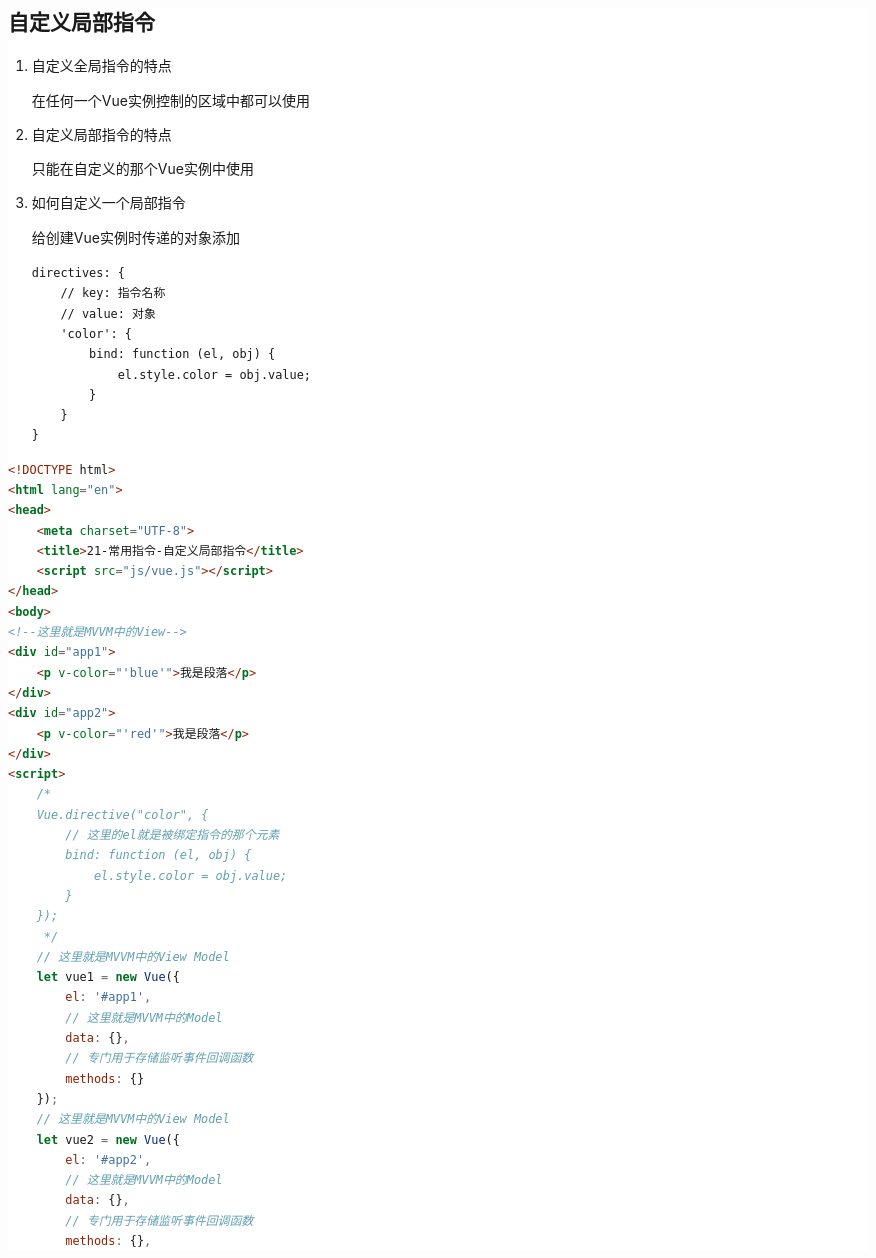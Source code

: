 ## 自定义局部指令

1. 自定义全局指令的特点

    在任何一个Vue实例控制的区域中都可以使用

2. 自定义局部指令的特点

    只能在自定义的那个Vue实例中使用

3. 如何自定义一个局部指令

    给创建Vue实例时传递的对象添加
    
    ```
    directives: {
        // key: 指令名称
        // value: 对象
        'color': {
            bind: function (el, obj) {
                el.style.color = obj.value;
            }
        }
    }
    ```

```html
<!DOCTYPE html>
<html lang="en">
<head>
    <meta charset="UTF-8">
    <title>21-常用指令-自定义局部指令</title>
    <script src="js/vue.js"></script>
</head>
<body>
<!--这里就是MVVM中的View-->
<div id="app1">
    <p v-color="'blue'">我是段落</p>
</div>
<div id="app2">
    <p v-color="'red'">我是段落</p>
</div>
<script>
    /*
    Vue.directive("color", {
        // 这里的el就是被绑定指令的那个元素
        bind: function (el, obj) {
            el.style.color = obj.value;
        }
    });
     */
    // 这里就是MVVM中的View Model
    let vue1 = new Vue({
        el: '#app1',
        // 这里就是MVVM中的Model
        data: {},
        // 专门用于存储监听事件回调函数
        methods: {}
    });
    // 这里就是MVVM中的View Model
    let vue2 = new Vue({
        el: '#app2',
        // 这里就是MVVM中的Model
        data: {},
        // 专门用于存储监听事件回调函数
        methods: {},
```